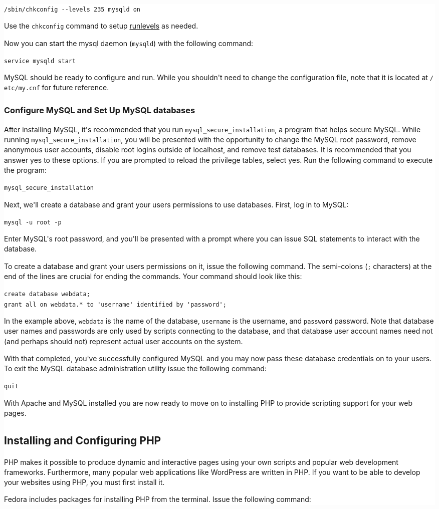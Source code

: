     /sbin/chkconfig --levels 235 mysqld on

Use the `chkconfig` command to setup [runlevels](http://en.wikipedia.org/wiki/Runlevel) as needed.

Now you can start the mysql daemon (`mysqld`) with the following command:

    service mysqld start

MySQL should be ready to configure and run. While you shouldn't need to change the configuration file, note that it is located at `/etc/my.cnf` for future reference.

### Configure MySQL and Set Up MySQL databases

After installing MySQL, it's recommended that you run `mysql_secure_installation`, a program that helps secure MySQL. While running `mysql_secure_installation`, you will be presented with the opportunity to change the MySQL root password, remove anonymous user accounts, disable root logins outside of localhost, and remove test databases. It is recommended that you answer yes to these options. If you are prompted to reload the privilege tables, select yes. Run the following command to execute the program:

    mysql_secure_installation

Next, we'll create a database and grant your users permissions to use databases. First, log in to MySQL:

    mysql -u root -p

Enter MySQL's root password, and you'll be presented with a prompt where you can issue SQL statements to interact with the database.

To create a database and grant your users permissions on it, issue the following command. The semi-colons (`;` characters) at the end of the lines are crucial for ending the commands. Your command should look like this:

    create database webdata;
    grant all on webdata.* to 'username' identified by 'password';

In the example above, `webdata` is the name of the database, `username` is the username, and `password` password. Note that database user names and passwords are only used by scripts connecting to the database, and that database user account names need not (and perhaps should not) represent actual user accounts on the system.

With that completed, you've successfully configured MySQL and you may now pass these database credentials on to your users. To exit the MySQL database administration utility issue the following command:

    quit

With Apache and MySQL installed you are now ready to move on to installing PHP to provide scripting support for your web pages.

## Installing and Configuring PHP

PHP makes it possible to produce dynamic and interactive pages using your own scripts and popular web development frameworks. Furthermore, many popular web applications like WordPress are written in PHP. If you want to be able to develop your websites using PHP, you must first install it.

Fedora includes packages for installing PHP from the terminal. Issue the following command:
